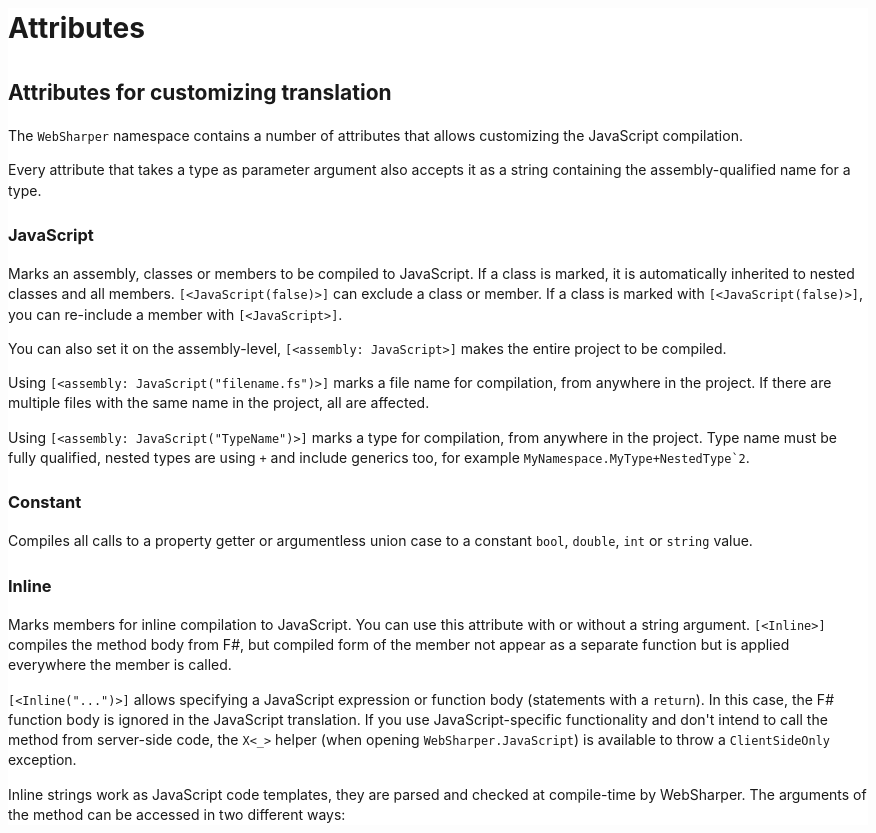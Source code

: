 # Attributes

## Attributes for customizing translation

The `WebSharper` namespace contains a number of attributes that allows customizing
the JavaScript compilation.

Every attribute that takes a type as parameter argument also accepts it as a string
containing the assembly-qualified name for a type.

### JavaScript

Marks an assembly, classes or members to be compiled to JavaScript.
If a class is marked, it is automatically inherited to nested classes and all members.
`[<JavaScript(false)>]` can exclude a class or member.
If a class is marked with `[<JavaScript(false)>]`, you can re-include a member with `[<JavaScript>]`.

You can also set it on the assembly-level, `[<assembly: JavaScript>]` makes the entire project to be compiled.

Using `[<assembly: JavaScript("filename.fs")>]` marks a file name for compilation, from anywhere in the project.
If there are multiple files with the same name in the project, all are affected.

Using `[<assembly: JavaScript("TypeName")>]` marks a type for compilation, from anywhere in the project.
Type name must be fully qualified, nested types are using `+` and include generics too, for example ``MyNamespace.MyType+NestedType`2``.

### Constant

Compiles all calls to a property getter or argumentless union case to a constant `bool`, `double`, `int` or `string` value.

### Inline

Marks members for inline compilation to JavaScript.
You can use this attribute with or without a string argument.
`[<Inline>]` compiles the method body from F#, but compiled form of the member not appear as a separate
function but is applied everywhere the member is called.

`[<Inline("...")>]` allows specifying a JavaScript expression or function body (statements with a `return`).
In this case, the F# function body is ignored in the JavaScript translation.
If you use JavaScript-specific functionality and don't intend to call the method from server-side code,
the `X<_>` helper (when opening `WebSharper.JavaScript`) is available to throw a `ClientSideOnly` exception.

Inline strings work as JavaScript code templates, they are parsed and checked at compile-time by WebSharper.
The arguments of the method can be accessed in two different ways:
